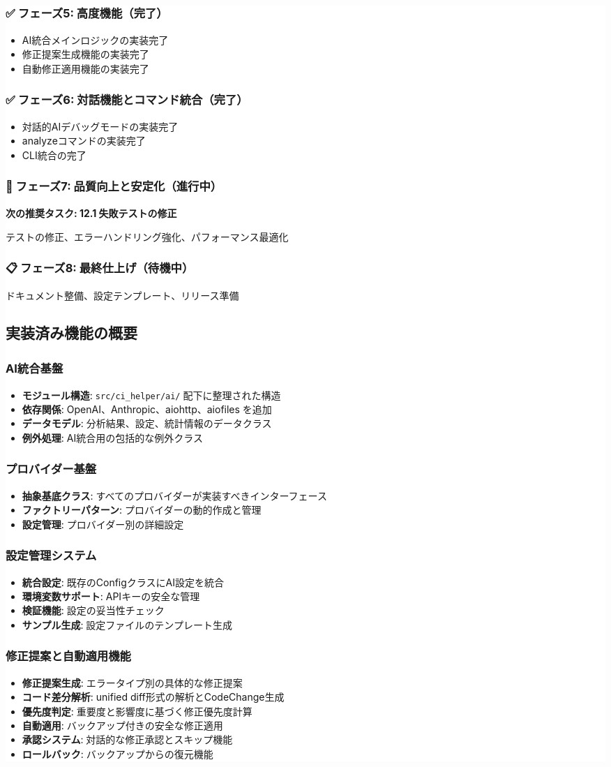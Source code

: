 ### ✅ フェーズ5: 高度機能（完了）

- AI統合メインロジックの実装完了
- 修正提案生成機能の実装完了
- 自動修正適用機能の実装完了

### ✅ フェーズ6: 対話機能とコマンド統合（完了）

- 対話的AIデバッグモードの実装完了
- analyzeコマンドの実装完了
- CLI統合の完了

### 🔄 フェーズ7: 品質向上と安定化（進行中）

**次の推奨タスク: 12.1 失敗テストの修正**

テストの修正、エラーハンドリング強化、パフォーマンス最適化

### 📋 フェーズ8: 最終仕上げ（待機中）

ドキュメント整備、設定テンプレート、リリース準備

## 実装済み機能の概要

### AI統合基盤

- **モジュール構造**: `src/ci_helper/ai/` 配下に整理された構造
- **依存関係**: OpenAI、Anthropic、aiohttp、aiofiles を追加
- **データモデル**: 分析結果、設定、統計情報のデータクラス
- **例外処理**: AI統合用の包括的な例外クラス

### プロバイダー基盤

- **抽象基底クラス**: すべてのプロバイダーが実装すべきインターフェース
- **ファクトリーパターン**: プロバイダーの動的作成と管理
- **設定管理**: プロバイダー別の詳細設定

### 設定管理システム

- **統合設定**: 既存のConfigクラスにAI設定を統合
- **環境変数サポート**: APIキーの安全な管理
- **検証機能**: 設定の妥当性チェック
- **サンプル生成**: 設定ファイルのテンプレート生成

### 修正提案と自動適用機能

- **修正提案生成**: エラータイプ別の具体的な修正提案
- **コード差分解析**: unified diff形式の解析とCodeChange生成
- **優先度判定**: 重要度と影響度に基づく修正優先度計算
- **自動適用**: バックアップ付きの安全な修正適用
- **承認システム**: 対話的な修正承認とスキップ機能
- **ロールバック**: バックアップからの復元機能
